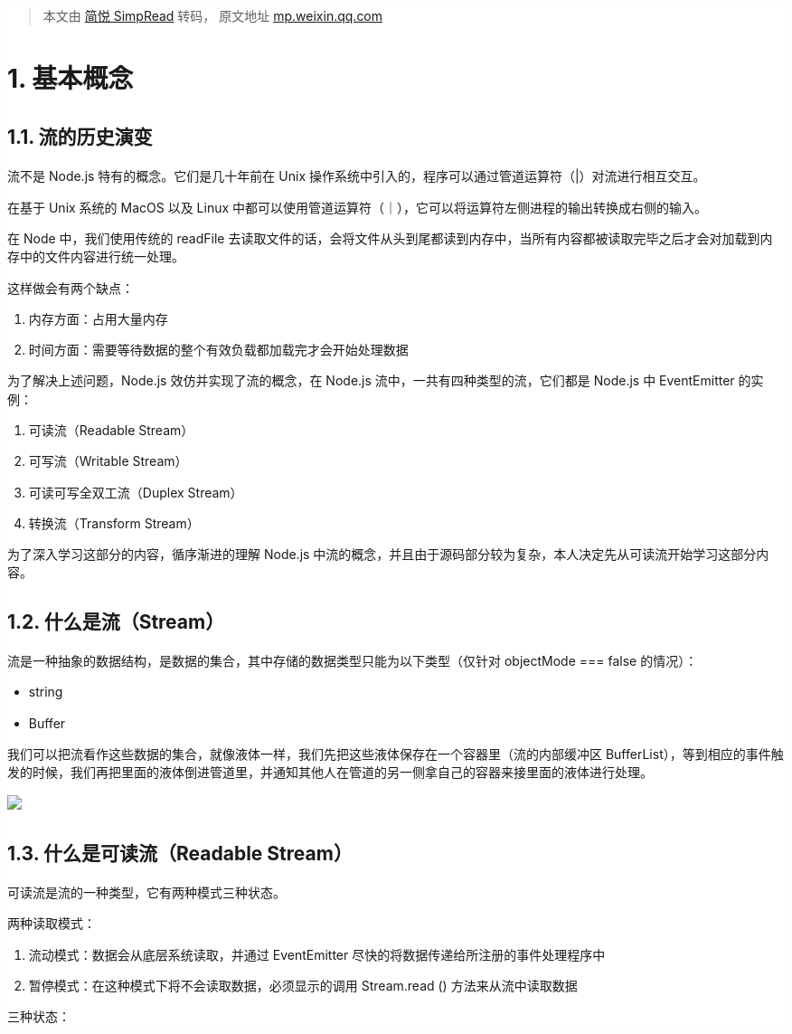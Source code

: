 > 本文由 [简悦 SimpRead](http://ksria.com/simpread/) 转码， 原文地址 [mp.weixin.qq.com](https://mp.weixin.qq.com/s/O59JUnbWshJSWrV8NBL5Ng)

**1. 基本概念**
===========

**1.1. 流的历史演变**
---------------

流不是 Node.js 特有的概念。它们是几十年前在 Unix 操作系统中引入的，程序可以通过管道运算符（|）对流进行相互交互。

在基于 Unix 系统的 MacOS 以及 Linux 中都可以使用管道运算符（｜），它可以将运算符左侧进程的输出转换成右侧的输入。

在 Node 中，我们使用传统的 readFile 去读取文件的话，会将文件从头到尾都读到内存中，当所有内容都被读取完毕之后才会对加载到内存中的文件内容进行统一处理。

这样做会有两个缺点：

1.  内存方面：占用大量内存
    
2.  时间方面：需要等待数据的整个有效负载都加载完才会开始处理数据
    

为了解决上述问题，Node.js 效仿并实现了流的概念，在 Node.js 流中，一共有四种类型的流，它们都是 Node.js 中 EventEmitter 的实例：

1.  可读流（Readable Stream）
    
2.  可写流（Writable Stream）
    
3.  可读可写全双工流（Duplex Stream）
    
4.  转换流（Transform Stream）
    

为了深入学习这部分的内容，循序渐进的理解 Node.js 中流的概念，并且由于源码部分较为复杂，本人决定先从可读流开始学习这部分内容。

**1.2. 什么是流（Stream）**
---------------------

流是一种抽象的数据结构，是数据的集合，其中存储的数据类型只能为以下类型（仅针对 objectMode === false 的情况）：

*   string
    
*   Buffer
    

我们可以把流看作这些数据的集合，就像液体一样，我们先把这些液体保存在一个容器里（流的内部缓冲区 BufferList），等到相应的事件触发的时候，我们再把里面的液体倒进管道里，并通知其他人在管道的另一侧拿自己的容器来接里面的液体进行处理。

![](https://mmbiz.qpic.cn/mmbiz_png/xsw6Lt5pDCsSkR9VpZBuueIQD9LZsXfcUHY5XeTfn6x5sbdibZoXyicicrWoUUCDTzVevcjFAns8wnpJRWDVLDzkQ/640?wx_fmt=png)

**1.3. 什么是可读流（Readable Stream）**
--------------------------------

可读流是流的一种类型，它有两种模式三种状态。

两种读取模式：

1.  流动模式：数据会从底层系统读取，并通过 EventEmitter 尽快的将数据传递给所注册的事件处理程序中
    
2.  暂停模式：在这种模式下将不会读取数据，必须显示的调用 Stream.read () 方法来从流中读取数据
    

三种状态：

